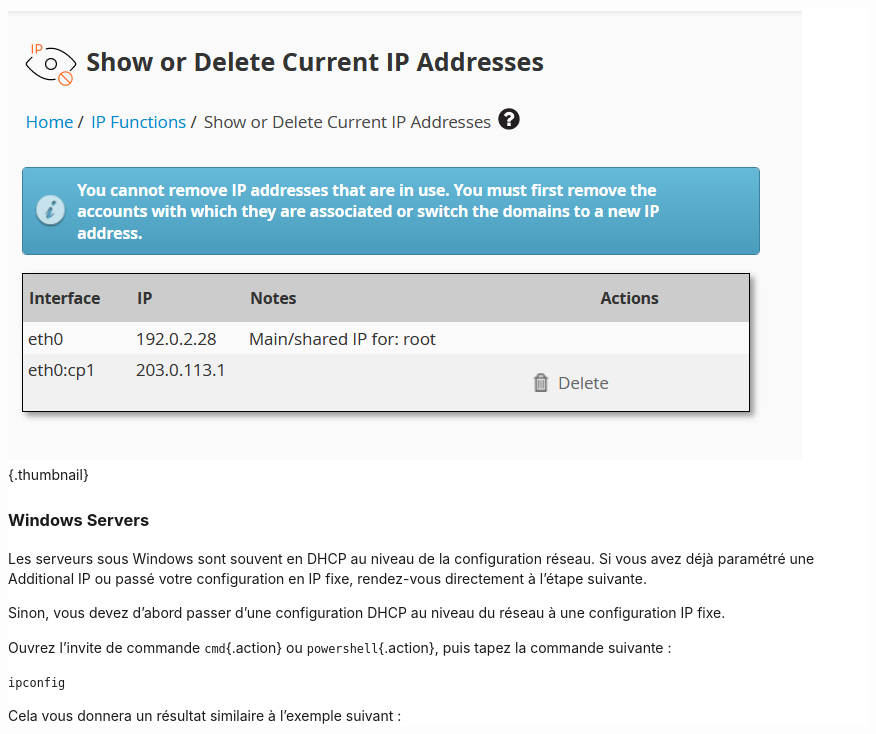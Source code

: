 ![check configured IP](images/Cpanel-2024-1.png){.thumbnail}

### Windows Servers

Les serveurs sous Windows sont souvent en DHCP au niveau de la configuration réseau. Si vous avez déjà paramétré une Additional IP ou passé votre configuration en IP fixe, rendez-vous directement à l’étape suivante.

Sinon, vous devez d’abord passer d’une configuration DHCP au niveau du réseau à une configuration IP fixe.

Ouvrez l’invite de commande `cmd`{.action} ou `powershell`{.action}, puis tapez la commande suivante :

```powershell
ipconfig
```

Cela vous donnera un résultat similaire à l’exemple suivant :
